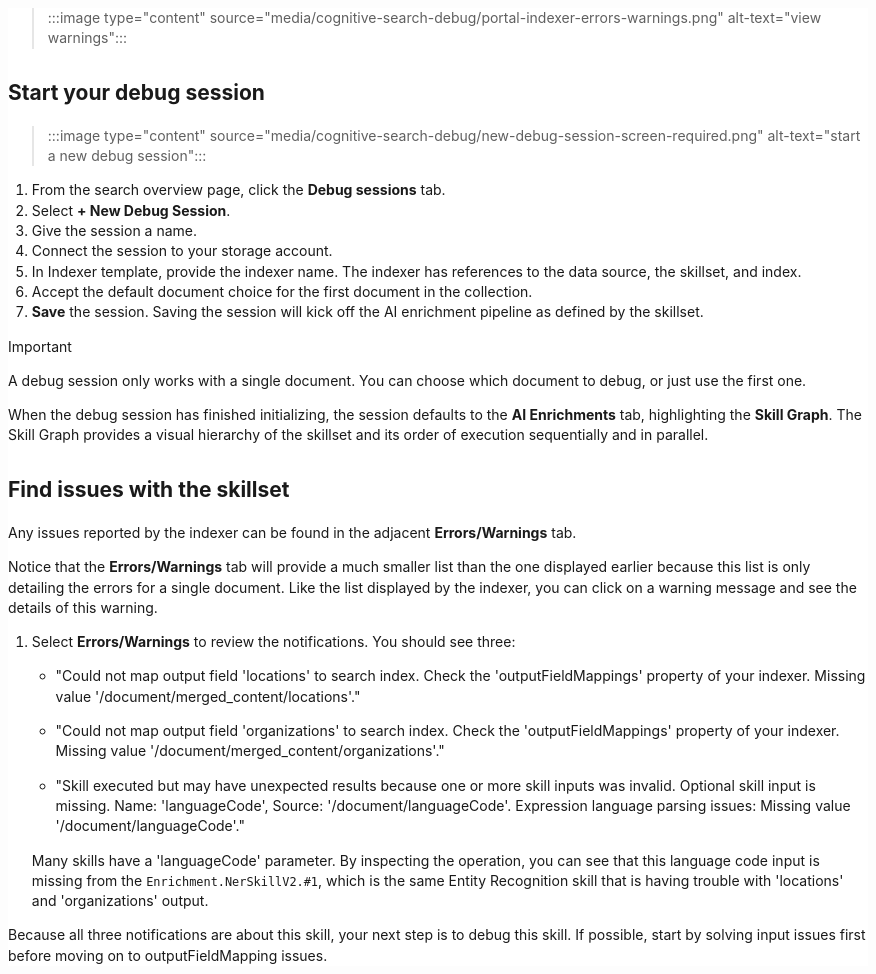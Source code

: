 > :::image type="content" source="media/cognitive-search-debug/portal-indexer-errors-warnings.png" alt-text="view warnings":::

## Start your debug session

> :::image type="content" source="media/cognitive-search-debug/new-debug-session-screen-required.png" alt-text="start a new debug session":::

1. From the search overview page, click the **Debug sessions** tab.
1. Select **+ New Debug Session**.
1. Give the session a name. 
1. Connect the session to your storage account. 
1. In Indexer template, provide the indexer name. The indexer has references to the data source, the skillset, and index.
1. Accept the default document choice for the first document in the collection. 
1. **Save** the session. Saving the session will kick off the AI enrichment pipeline as defined by the skillset.

> [!Important]
> A debug session only works with a single document. You can choose which document to debug, or just use the first one.



When the debug session has finished initializing, the session defaults to the **AI Enrichments** tab, highlighting the **Skill Graph**. The Skill Graph provides a visual hierarchy of the skillset and its order of execution sequentially and in parallel.

## Find issues with the skillset

Any issues reported by the indexer can be found in the adjacent **Errors/Warnings** tab. 

Notice that the **Errors/Warnings** tab will provide a much smaller list than the one displayed earlier because this list is only detailing the errors for a single document. Like the list displayed by the indexer, you can click on a warning message and see the details of this warning.

1. Select **Errors/Warnings** to review the notifications. You should see three:

   + "Could not map output field 'locations' to search index. Check the 'outputFieldMappings' property of your indexer.
Missing value '/document/merged_content/locations'."

   + "Could not map output field 'organizations' to search index. Check the 'outputFieldMappings' property of your indexer.
Missing value '/document/merged_content/organizations'."

   + "Skill executed but may have unexpected results because one or more skill inputs was invalid.
Optional skill input is missing. Name: 'languageCode', Source: '/document/languageCode'. Expression language parsing issues: Missing value '/document/languageCode'."

   Many skills have a 'languageCode' parameter. By inspecting the operation, you can see that this language code input is missing from the `Enrichment.NerSkillV2.#1`, which is the same Entity Recognition skill that is having trouble with 'locations' and 'organizations' output. 

Because all three notifications are about this skill, your next step is to debug this skill. If possible, start by solving input issues first before moving on to outputFieldMapping issues.
